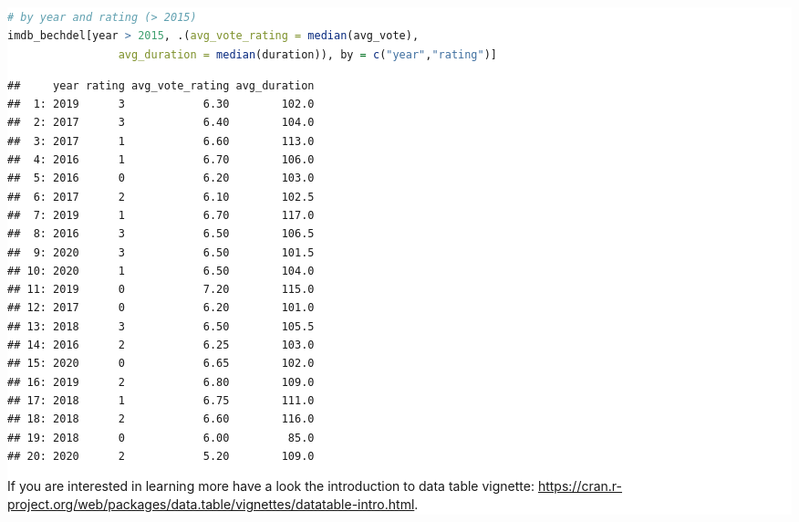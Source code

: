 ```r
# by year and rating (> 2015)
imdb_bechdel[year > 2015, .(avg_vote_rating = median(avg_vote),
                 avg_duration = median(duration)), by = c("year","rating")]
```

```
##     year rating avg_vote_rating avg_duration
##  1: 2019      3            6.30        102.0
##  2: 2017      3            6.40        104.0
##  3: 2017      1            6.60        113.0
##  4: 2016      1            6.70        106.0
##  5: 2016      0            6.20        103.0
##  6: 2017      2            6.10        102.5
##  7: 2019      1            6.70        117.0
##  8: 2016      3            6.50        106.5
##  9: 2020      3            6.50        101.5
## 10: 2020      1            6.50        104.0
## 11: 2019      0            7.20        115.0
## 12: 2017      0            6.20        101.0
## 13: 2018      3            6.50        105.5
## 14: 2016      2            6.25        103.0
## 15: 2020      0            6.65        102.0
## 16: 2019      2            6.80        109.0
## 17: 2018      1            6.75        111.0
## 18: 2018      2            6.60        116.0
## 19: 2018      0            6.00         85.0
## 20: 2020      2            5.20        109.0
```
If you are interested in learning more have a look the introduction to data table vignette: <https://cran.r-project.org/web/packages/data.table/vignettes/datatable-intro.html>. 



